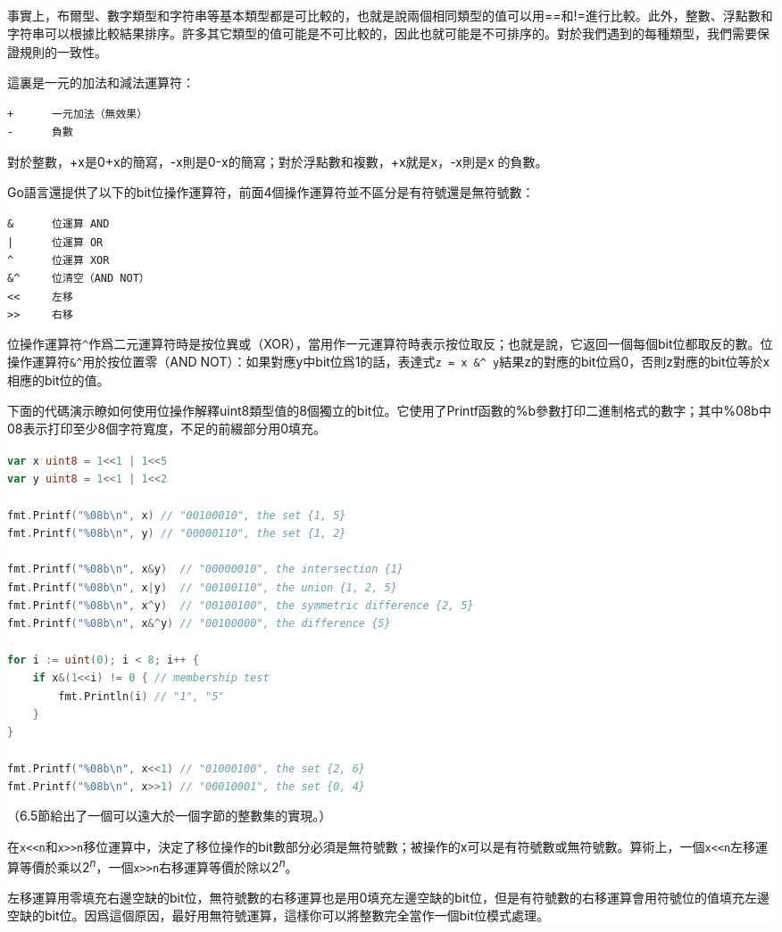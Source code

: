 事實上，布爾型、數字類型和字符串等基本類型都是可比較的，也就是說兩個相同類型的值可以用==和!=進行比較。此外，整數、浮點數和字符串可以根據比較結果排序。許多其它類型的值可能是不可比較的，因此也就可能是不可排序的。對於我們遇到的每種類型，我們需要保證規則的一致性。

這裏是一元的加法和減法運算符：

```
+      一元加法（無效果）
-      負數
```

對於整數，+x是0+x的簡寫，-x則是0-x的簡寫；對於浮點數和複數，+x就是x，-x則是x 的負數。

Go語言還提供了以下的bit位操作運算符，前面4個操作運算符並不區分是有符號還是無符號數：

```
&      位運算 AND
|      位運算 OR
^      位運算 XOR
&^     位清空（AND NOT）
<<     左移
>>     右移
```

位操作運算符`^`作爲二元運算符時是按位異或（XOR），當用作一元運算符時表示按位取反；也就是說，它返回一個每個bit位都取反的數。位操作運算符`&^`用於按位置零（AND NOT）：如果對應y中bit位爲1的話，表達式`z = x &^ y`結果z的對應的bit位爲0，否則z對應的bit位等於x相應的bit位的值。

下面的代碼演示瞭如何使用位操作解釋uint8類型值的8個獨立的bit位。它使用了Printf函數的%b參數打印二進制格式的數字；其中%08b中08表示打印至少8個字符寬度，不足的前綴部分用0填充。

```Go
var x uint8 = 1<<1 | 1<<5
var y uint8 = 1<<1 | 1<<2

fmt.Printf("%08b\n", x) // "00100010", the set {1, 5}
fmt.Printf("%08b\n", y) // "00000110", the set {1, 2}

fmt.Printf("%08b\n", x&y)  // "00000010", the intersection {1}
fmt.Printf("%08b\n", x|y)  // "00100110", the union {1, 2, 5}
fmt.Printf("%08b\n", x^y)  // "00100100", the symmetric difference {2, 5}
fmt.Printf("%08b\n", x&^y) // "00100000", the difference {5}

for i := uint(0); i < 8; i++ {
	if x&(1<<i) != 0 { // membership test
		fmt.Println(i) // "1", "5"
	}
}

fmt.Printf("%08b\n", x<<1) // "01000100", the set {2, 6}
fmt.Printf("%08b\n", x>>1) // "00010001", the set {0, 4}
```

（6.5節給出了一個可以遠大於一個字節的整數集的實現。）

在`x<<n`和`x>>n`移位運算中，決定了移位操作的bit數部分必須是無符號數；被操作的x可以是有符號數或無符號數。算術上，一個`x<<n`左移運算等價於乘以$2^n$，一個`x>>n`右移運算等價於除以$2^n$。

左移運算用零填充右邊空缺的bit位，無符號數的右移運算也是用0填充左邊空缺的bit位，但是有符號數的右移運算會用符號位的值填充左邊空缺的bit位。因爲這個原因，最好用無符號運算，這樣你可以將整數完全當作一個bit位模式處理。
